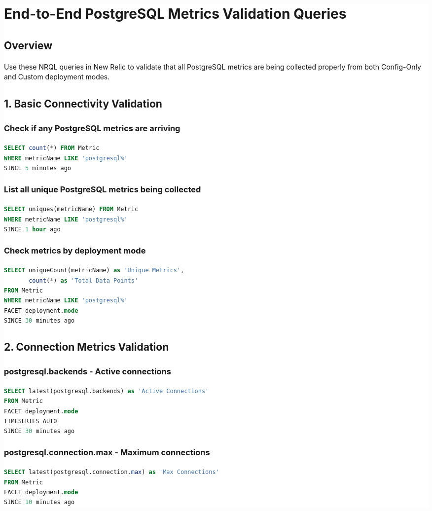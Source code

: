 # End-to-End PostgreSQL Metrics Validation Queries

## Overview
Use these NRQL queries in New Relic to validate that all PostgreSQL metrics are being collected properly from both Config-Only and Custom deployment modes.

## 1. Basic Connectivity Validation

### Check if any PostgreSQL metrics are arriving
```sql
SELECT count(*) FROM Metric 
WHERE metricName LIKE 'postgresql%' 
SINCE 5 minutes ago
```

### List all unique PostgreSQL metrics being collected
```sql
SELECT uniques(metricName) FROM Metric 
WHERE metricName LIKE 'postgresql%' 
SINCE 1 hour ago
```

### Check metrics by deployment mode
```sql
SELECT uniqueCount(metricName) as 'Unique Metrics', 
       count(*) as 'Total Data Points' 
FROM Metric 
WHERE metricName LIKE 'postgresql%' 
FACET deployment.mode 
SINCE 30 minutes ago
```

## 2. Connection Metrics Validation

### postgresql.backends - Active connections
```sql
SELECT latest(postgresql.backends) as 'Active Connections' 
FROM Metric 
FACET deployment.mode 
TIMESERIES AUTO 
SINCE 30 minutes ago
```

### postgresql.connection.max - Maximum connections
```sql
SELECT latest(postgresql.connection.max) as 'Max Connections' 
FROM Metric 
FACET deployment.mode 
SINCE 10 minutes ago
```
